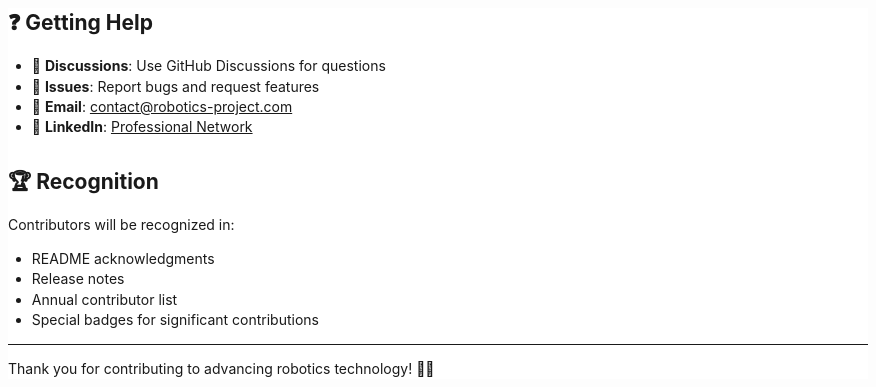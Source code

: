 ## ❓ Getting Help

- 💬 **Discussions**: Use GitHub Discussions for questions
- 🐛 **Issues**: Report bugs and request features
- 📧 **Email**: contact@robotics-project.com
- 💼 **LinkedIn**: [Professional Network](https://linkedin.com/in/profile)

## 🏆 Recognition

Contributors will be recognized in:
- README acknowledgments
- Release notes
- Annual contributor list
- Special badges for significant contributions

---

Thank you for contributing to advancing robotics technology! 🚀🤖 